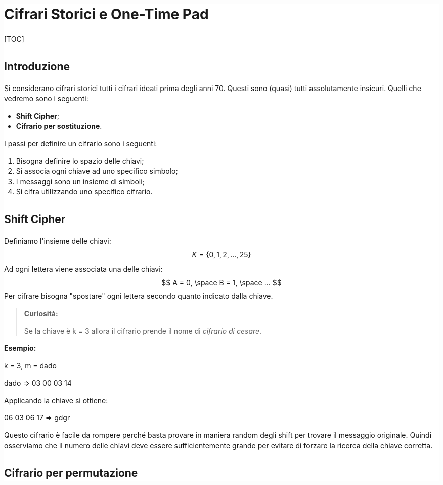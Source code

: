# Cifrari Storici e One-Time Pad

[TOC]

## Introduzione

Si considerano cifrari storici tutti i cifrari ideati prima degli anni 70. Questi sono (quasi) tutti assolutamente insicuri. Quelli che vedremo sono i seguenti:

- **Shift Cipher**;
- **Cifrario per sostituzione**.

I passi per definire un cifrario sono i seguenti:

1. Bisogna definire lo spazio delle chiavi;
2. Si associa ogni chiave ad uno specifico simbolo;
3. I messaggi sono un insieme di simboli;
4. Si cifra utilizzando uno specifico cifrario.



## Shift Cipher

Definiamo l'insieme delle chiavi:
$$
K = \{0, 1, 2, ..., 25\}
$$
Ad ogni lettera viene associata una delle chiavi:
$$
A = 0, \space B = 1, \space ... 
$$
Per cifrare bisogna "spostare" ogni lettera secondo quanto indicato dalla chiave.

> **Curiosità:**
>
> Se la chiave è k = 3 allora il cifrario prende il nome di *cifrario di cesare*.



**Esempio:**

k = 3, m = dado

dado => 03 00 03 14

Applicando la chiave si ottiene:

06 03 06 17 => gdgr



Questo cifrario è facile da rompere perché basta provare in maniera random degli shift per trovare il messaggio originale. Quindi osserviamo che il numero delle chiavi deve essere sufficientemente grande per evitare di forzare la ricerca della chiave corretta.



## Cifrario per permutazione
